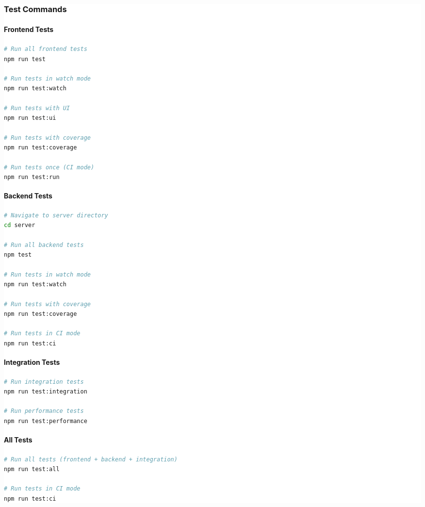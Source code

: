 ### Test Commands

#### Frontend Tests
```bash
# Run all frontend tests
npm run test

# Run tests in watch mode
npm run test:watch

# Run tests with UI
npm run test:ui

# Run tests with coverage
npm run test:coverage

# Run tests once (CI mode)
npm run test:run
```

#### Backend Tests
```bash
# Navigate to server directory
cd server

# Run all backend tests
npm test

# Run tests in watch mode
npm run test:watch

# Run tests with coverage
npm run test:coverage

# Run tests in CI mode
npm run test:ci
```

#### Integration Tests
```bash
# Run integration tests
npm run test:integration

# Run performance tests
npm run test:performance
```

#### All Tests
```bash
# Run all tests (frontend + backend + integration)
npm run test:all

# Run tests in CI mode
npm run test:ci
```
